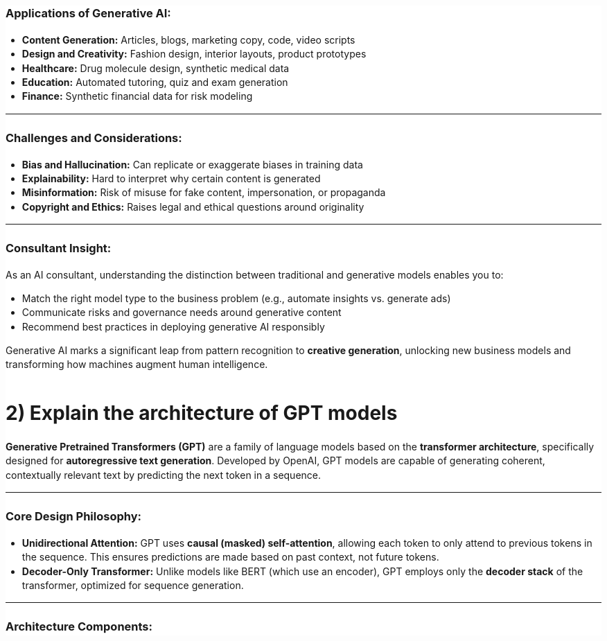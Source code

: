 
### **Applications of Generative AI:**

* **Content Generation:** Articles, blogs, marketing copy, code, video scripts
* **Design and Creativity:** Fashion design, interior layouts, product prototypes
* **Healthcare:** Drug molecule design, synthetic medical data
* **Education:** Automated tutoring, quiz and exam generation
* **Finance:** Synthetic financial data for risk modeling

---

### **Challenges and Considerations:**

* **Bias and Hallucination:** Can replicate or exaggerate biases in training data
* **Explainability:** Hard to interpret why certain content is generated
* **Misinformation:** Risk of misuse for fake content, impersonation, or propaganda
* **Copyright and Ethics:** Raises legal and ethical questions around originality

---

### **Consultant Insight:**

As an AI consultant, understanding the distinction between traditional and generative models enables you to:

* Match the right model type to the business problem (e.g., automate insights vs. generate ads)
* Communicate risks and governance needs around generative content
* Recommend best practices in deploying generative AI responsibly

Generative AI marks a significant leap from pattern recognition to **creative generation**, unlocking new business models and transforming how machines augment human intelligence.


# **2) Explain the architecture of GPT models**

**Generative Pretrained Transformers (GPT)** are a family of language models based on the **transformer architecture**, specifically designed for **autoregressive text generation**. Developed by OpenAI, GPT models are capable of generating coherent, contextually relevant text by predicting the next token in a sequence.

---

### **Core Design Philosophy:**

* **Unidirectional Attention:** GPT uses **causal (masked) self-attention**, allowing each token to only attend to previous tokens in the sequence. This ensures predictions are made based on past context, not future tokens.
* **Decoder-Only Transformer:** Unlike models like BERT (which use an encoder), GPT employs only the **decoder stack** of the transformer, optimized for sequence generation.

---

### **Architecture Components:**
